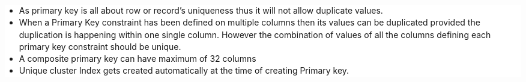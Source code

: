-	As primary key is all about row or record’s uniqueness thus it will not allow duplicate values.
-	When a Primary Key constraint has been defined on multiple columns then its values can be duplicated provided the duplication is happening within one single column. However the combination of values of all the columns defining each primary key constraint should be unique.
-	A composite primary key can have maximum of 32 columns
-	Unique cluster Index gets created automatically at the time of creating Primary key.

